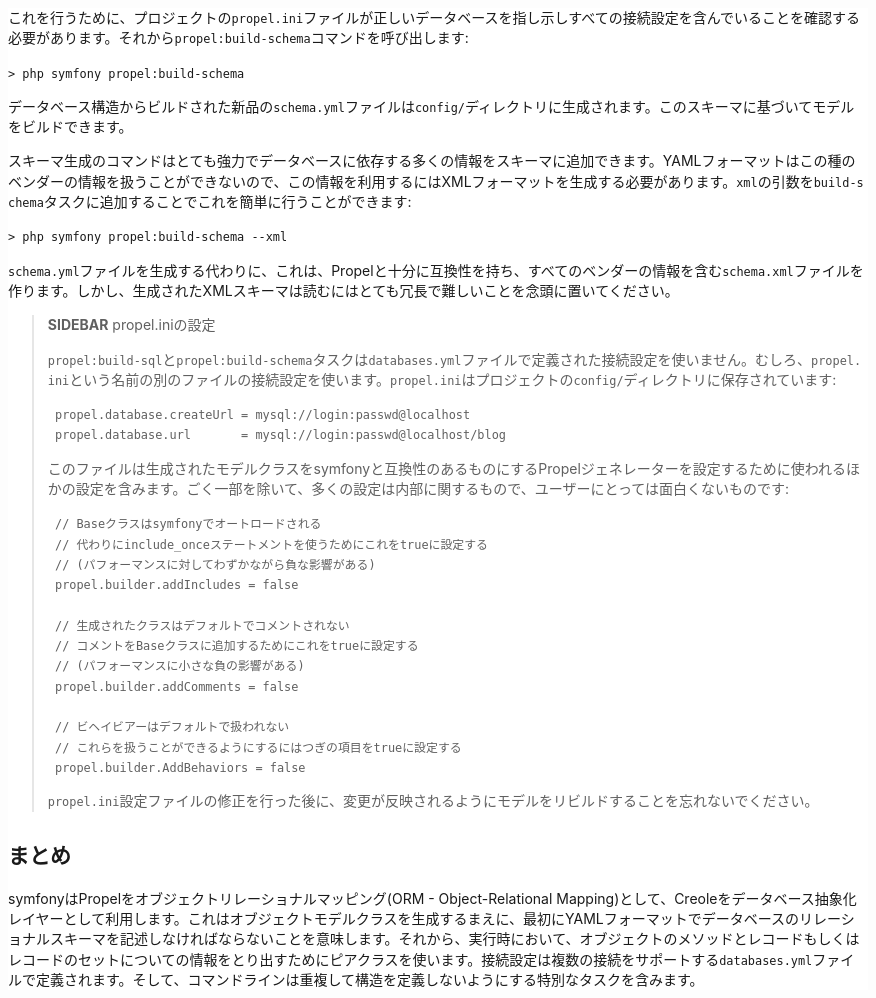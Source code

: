 これを行うために、プロジェクトの`propel.ini`ファイルが正しいデータベースを指し示しすべての接続設定を含んでいることを確認する必要があります。それから`propel:build-schema`コマンドを呼び出します:

    > php symfony propel:build-schema

データベース構造からビルドされた新品の`schema.yml`ファイルは`config/`ディレクトリに生成されます。このスキーマに基づいてモデルをビルドできます。

スキーマ生成のコマンドはとても強力でデータベースに依存する多くの情報をスキーマに追加できます。YAMLフォーマットはこの種のベンダーの情報を扱うことができないので、この情報を利用するにはXMLフォーマットを生成する必要があります。`xml`の引数を`build-schema`タスクに追加することでこれを簡単に行うことができます:

    > php symfony propel:build-schema --xml

`schema.yml`ファイルを生成する代わりに、これは、Propelと十分に互換性を持ち、すべてのベンダーの情報を含む`schema.xml`ファイルを作ります。しかし、生成されたXMLスキーマは読むにはとても冗長で難しいことを念頭に置いてください。

>**SIDEBAR**
>propel.iniの設定
>
>`propel:build-sql`と`propel:build-schema`タスクは`databases.yml`ファイルで定義された接続設定を使いません。むしろ、`propel.ini`という名前の別のファイルの接続設定を使います。`propel.ini`はプロジェクトの`config/`ディレクトリに保存されています:
>
>
>      propel.database.createUrl = mysql://login:passwd@localhost
>      propel.database.url       = mysql://login:passwd@localhost/blog
>
>
>このファイルは生成されたモデルクラスをsymfonyと互換性のあるものにするPropelジェネレーターを設定するために使われるほかの設定を含みます。ごく一部を除いて、多くの設定は内部に関するもので、ユーザーにとっては面白くないものです:
>
>
>      // Baseクラスはsymfonyでオートロードされる
>      // 代わりにinclude_onceステートメントを使うためにこれをtrueに設定する
>      // (パフォーマンスに対してわずかながら負な影響がある)
>      propel.builder.addIncludes = false
>
>      // 生成されたクラスはデフォルトでコメントされない
>      // コメントをBaseクラスに追加するためにこれをtrueに設定する
>      // (パフォーマンスに小さな負の影響がある)
>      propel.builder.addComments = false
>
>      // ビヘイビアーはデフォルトで扱われない
>      // これらを扱うことができるようにするにはつぎの項目をtrueに設定する
>      propel.builder.AddBehaviors = false
>
>
>`propel.ini`設定ファイルの修正を行った後に、変更が反映されるようにモデルをリビルドすることを忘れないでください。

まとめ
----

symfonyはPropelをオブジェクトリレーショナルマッピング(ORM - Object-Relational Mapping)として、Creoleをデータベース抽象化レイヤーとして利用します。これはオブジェクトモデルクラスを生成するまえに、最初にYAMLフォーマットでデータベースのリレーショナルスキーマを記述しなければならないことを意味します。それから、実行時において、オブジェクトのメソッドとレコードもしくはレコードのセットについての情報をとり出すためにピアクラスを使います。接続設定は複数の接続をサポートする`databases.yml`ファイルで定義されます。そして、コマンドラインは重複して構造を定義しないようにする特別なタスクを含みます。
